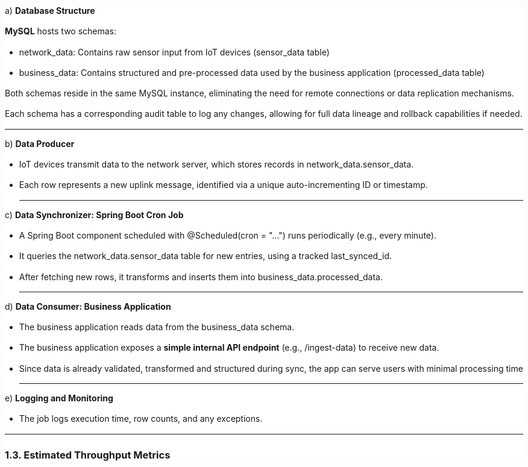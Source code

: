 a)  **Database Structure**

**MySQL** hosts two schemas:

- network_data: Contains raw sensor input from IoT devices (sensor_data
  table)

- business_data: Contains structured and pre-processed data used by the
  business application (processed_data table)

Both schemas reside in the same MySQL instance, eliminating the need for
remote connections or data replication mechanisms.

Each schema has a corresponding audit table to log any changes, allowing
for full data lineage and rollback capabilities if needed.  

-----------------------------------------------------------------------

b)  **Data Producer**

- IoT devices transmit data to the network server, which stores records
  in network_data.sensor_data.

- Each row represents a new uplink message, identified via a unique
  auto-incrementing ID or timestamp.

  -----------------------------------------------------------------------

c)  **Data Synchronizer: Spring Boot Cron Job**

- A Spring Boot component scheduled with \@Scheduled(cron = \"\...\")
  runs periodically (e.g., every minute).

- It queries the network_data.sensor_data table for new entries, using a
  tracked last_synced_id.

- After fetching new rows, it transforms and inserts them into
  business_data.processed_data.

  -----------------------------------------------------------------------

d)  **Data Consumer: Business Application**

- The business application reads data from the business_data schema.

- The business application exposes a **simple internal API endpoint**
  (e.g., /ingest-data) to receive new data.

- Since data is already validated, transformed and structured during
  sync, the app can serve users with minimal processing time

  -----------------------------------------------------------------------

e)  **Logging and Monitoring**

- The job logs execution time, row counts, and any exceptions.

-----------------------------------------------------------------------

### 1.3. Estimated Throughput Metrics

